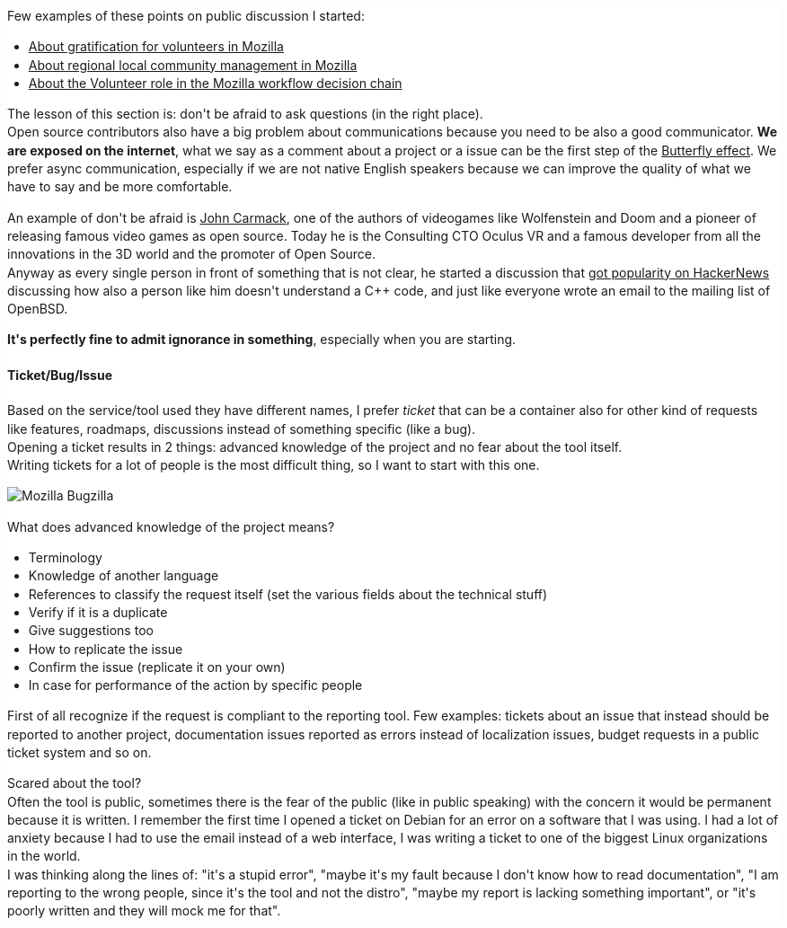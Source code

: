 Few examples of these points on public discussion I started:

* [About gratification for volunteers in Mozilla](https://discourse.mozilla.org/t/about-gratification-for-volunteers-in-mozilla/38181)
* [About regional local community management in Mozilla](https://discourse.mozilla.org/t/about-regional-local-community-management-in-mozilla/38924)
* [About the Volunteer role in the Mozilla workflow decision chain](https://discourse.mozilla.org/t/about-the-volunteer-role-in-the-mozilla-workflow-decision-chain/38451)

The lesson of this section is: don't be afraid to ask questions (in the right place).  
Open source contributors also have a big problem about communications because you need to be also a good communicator. **We are exposed on the internet**, what we say as a comment about a project or a issue can be the first step of the [Butterfly effect](https://en.wikipedia.org/wiki/Butterfly_effect). We prefer async communication, especially if we are not native English speakers because we can improve the quality of what we have to say and be more comfortable.  

An example of don't be afraid is [John Carmack](https://en.wikipedia.org/wiki/John_Carmack), one of the authors of videogames like Wolfenstein and Doom and a pioneer of releasing famous video games as open source. Today he is the Consulting CTO Oculus VR and a famous developer from all the innovations in the 3D world and the promoter of Open Source.  
Anyway as every single person in front of something that is not clear, he started a discussion that [got popularity on HackerNews](https://news.ycombinator.com/item?id=23224584) discussing how also a person like him doesn't understand a C++ code, and just like everyone wrote an email to the mailing list of OpenBSD.  

**It's perfectly fine to admit ignorance in something**, especially when you are starting.

#### Ticket/Bug/Issue

Based on the service/tool used they have different names, I prefer *ticket* that can be a container also for other kind of requests like features, roadmaps, discussions instead of something specific (like a bug).  
Opening a ticket results in 2 things: advanced knowledge of the project and no fear about the tool itself.  
Writing tickets for a lot of people is the most difficult thing, so I want to start with this one.  

![Mozilla Bugzilla](images/3/bugzilla.png)

What does advanced knowledge of the project means?

* Terminology
* Knowledge of another language
* References to classify the request itself (set the various fields about the technical stuff)
* Verify if it is a duplicate
* Give suggestions too
* How to replicate the issue
* Confirm the issue (replicate it on your own)
* In case for performance of the action by specific people

First of all recognize if the request is compliant to the reporting tool. Few examples: tickets about an issue that instead should be reported to another project, documentation issues reported as errors instead of localization issues, budget requests in a public ticket system and so on. 

Scared about the tool?  
Often the tool is public, sometimes there is the fear of the public (like in public speaking) with the concern it would be permanent because it is written. I remember the first time I opened a ticket on Debian for an error on a software that I was using. I had a lot of anxiety because I had to use the email instead of a web interface, I was writing a ticket to one of the biggest Linux organizations in the world.  
I was thinking along the lines of: "it's a stupid error", "maybe it's my fault because I don't know how to read documentation", "I am reporting to the wrong people, since it's the tool and not the distro", "maybe my report is lacking something important", or "it's poorly written and they will mock me for that".

